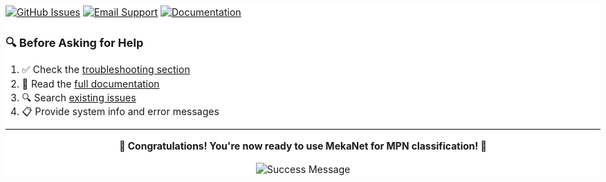 [![GitHub Issues](https://img.shields.io/badge/GitHub-Issues-red?style=for-the-badge&logo=github)](https://github.com/LeGenAI/mekanet-release/issues)
[![Email Support](https://img.shields.io/badge/Email-Support-blue?style=for-the-badge&logo=gmail)](mailto:jhbaek@sogang.ac.kr)
[![Documentation](https://img.shields.io/badge/Full-Documentation-green?style=for-the-badge&logo=gitbook)](../README.md)

</div>

### 🔍 **Before Asking for Help**

1. ✅ Check the [troubleshooting section](#-troubleshooting)
2. 📖 Read the [full documentation](../README.md)
3. 🔍 Search [existing issues](https://github.com/LeGenAI/mekanet-release/issues)
4. 📋 Provide system info and error messages

---

<div align="center">

**🎉 Congratulations! You're now ready to use MekaNet for MPN classification! 🎉**

<img src="https://readme-typing-svg.herokuapp.com?font=Orbitron&size=18&duration=2000&pause=1000&color=4ECDC4&center=true&vCenter=true&width=500&height=40&lines=Ready+to+Transform+Pathology!;Start+Your+AI+Journey+Now!" alt="Success Message" />

</div>